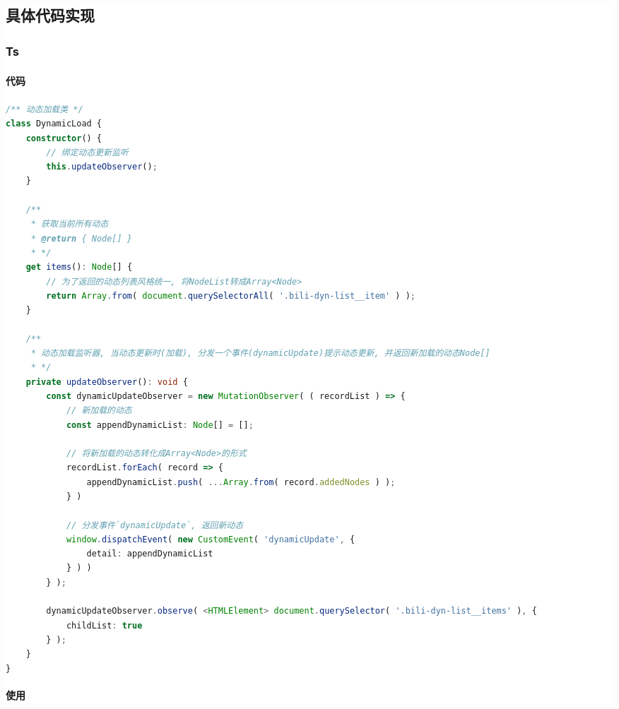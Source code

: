 ## 具体代码实现

### Ts

#### 代码

```ts
/** 动态加载类 */
class DynamicLoad {
	constructor() {
		// 绑定动态更新监听
		this.updateObserver();
	}
	
	/**
	 * 获取当前所有动态
	 * @return { Node[] }
	 * */
	get items(): Node[] {
		// 为了返回的动态列表风格统一, 将NodeList转成Array<Node>
		return Array.from( document.querySelectorAll( '.bili-dyn-list__item' ) );
	}
	
	/**
	 * 动态加载监听器, 当动态更新时(加载), 分发一个事件(dynamicUpdate)提示动态更新, 并返回新加载的动态Node[]
	 * */
	private updateObserver(): void {
		const dynamicUpdateObserver = new MutationObserver( ( recordList ) => {
			// 新加载的动态
			const appendDynamicList: Node[] = [];
			
			// 将新加载的动态转化成Array<Node>的形式
			recordList.forEach( record => {
				appendDynamicList.push( ...Array.from( record.addedNodes ) );
			} )
			
			// 分发事件`dynamicUpdate`, 返回新动态
			window.dispatchEvent( new CustomEvent( 'dynamicUpdate', {
				detail: appendDynamicList
			} ) )
		} );
		
		dynamicUpdateObserver.observe( <HTMLElement> document.querySelector( '.bili-dyn-list__items' ), {
			childList: true
		} );
	}
}
```

#### 使用

